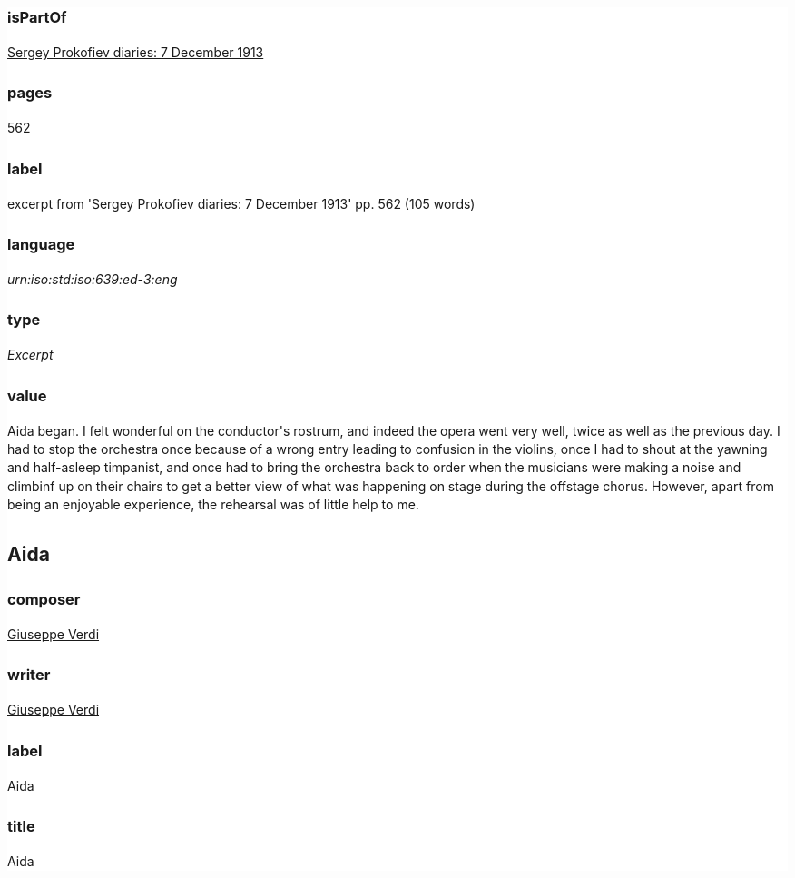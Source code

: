 ### isPartOf


[Sergey Prokofiev diaries: 7 December 1913](#Sergey-Prokofiev-diaries-7-December-1913)

### pages


562

### label


excerpt from 'Sergey Prokofiev diaries: 7 December 1913' pp. 562 (105 words)

### language


*urn:iso:std:iso:639:ed-3:eng*

### type


*Excerpt*

### value


<p>Aida began. I felt wonderful on the conductor's rostrum, and indeed the opera went very well, twice as well as the previous day. I had to stop the orchestra once because of a wrong entry leading to confusion in the violins, once I had to shout at the yawning and half-asleep timpanist, and once had to bring the orchestra back to order when the musicians were making a noise and climbinf up on their chairs to get a better view of what was happening on stage during the offstage chorus. However, apart from being an enjoyable experience, the rehearsal was of little help to me.</p>

## Aida

### composer


[Giuseppe Verdi](#Giuseppe-Verdi)

### writer


[Giuseppe Verdi](#Giuseppe-Verdi)

### label


Aida

### title


Aida
